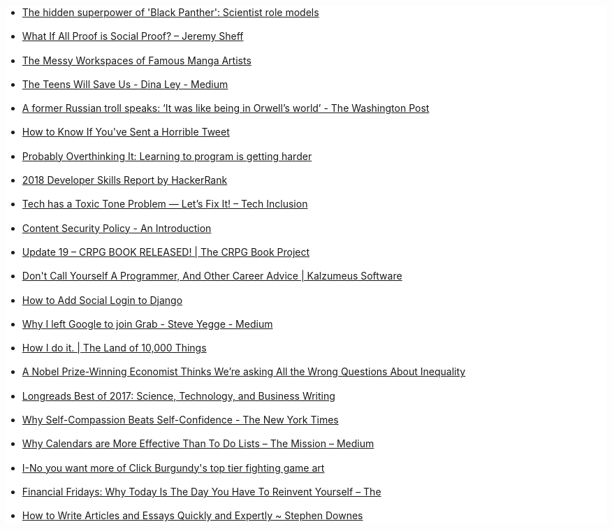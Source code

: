 - [The hidden superpower of &#39;Black Panther&#39;: Scientist role models](/2018/02/the-hidden-superpower-of-black-panther-scientist-role-models/)

- [What If All Proof is Social Proof? – Jeremy Sheff](/2018/02/what-if-all-proof-is-social-proof-jeremy-sheff/)

- [The Messy Workspaces of Famous Manga Artists](/2018/02/the-messy-workspaces-of-famous-manga-artists/)

- [The Teens Will Save Us - Dina Ley - Medium](/2018/02/the-teens-will-save-us-dina-ley-medium/)

- [A former Russian troll speaks: ‘It was like being in Orwell’s world’ - The Washington Post](/2018/02/a-former-russian-troll-speaks-it-was-like-being-in-orwells-world-the-washington-post/)

- [How to Know If You&#39;ve Sent a Horrible Tweet](/2018/02/how-to-know-if-you-ve-sent-a-horrible-tweet/)

- [Probably Overthinking It: Learning to program is getting harder](/2018/02/probably-overthinking-it-learning-to-program-is-getting-harder/)

- [2018 Developer Skills Report by HackerRank](/2018/02/2018-developer-skills-report-by-hackerrank/)

- [Tech has a Toxic Tone Problem — Let’s Fix It! – Tech Inclusion](/2018/02/tech-has-a-toxic-tone-problem-lets-fix-it-tech-inclusion/)

- [Content Security Policy - An Introduction](/2018/02/content-security-policy-an-introduction/)

- [Update 19 – CRPG BOOK RELEASED! | The CRPG Book Project](/2018/02/update-19-crpg-book-released-the-crpg-book-project/)

- [Don&#39;t Call Yourself A Programmer, And Other Career Advice | Kalzumeus Software](/2018/02/don-t-call-yourself-a-programmer-and-other-career-advice-kalzumeus-software/)

- [How to Add Social Login to Django](/2018/02/how-to-add-social-login-to-django/)

- [Why I left Google to join Grab - Steve Yegge - Medium](/2018/01/why-i-left-google-to-join-grab-steve-yegge-medium/)

- [How I do it. | The Land of 10,000 Things](/2018/01/how-i-do-it-the-land-of-10000-things/)

- [A Nobel Prize-Winning Economist Thinks We’re asking All the Wrong Questions About Inequality](/2018/01/a-nobel-prize-winning-economist-thinks-were-asking-all-the-wrong-questions-about-inequality/)

- [Longreads Best of 2017: Science, Technology, and Business Writing](/2018/01/longreads-best-of-2017-science-technology-and-business-writing/)

- [Why Self-Compassion Beats Self-Confidence - The New York Times](/2018/01/why-self-compassion-beats-self-confidence-the-new-york-times/)

- [Why Calendars are More Effective Than To Do Lists – The Mission – Medium](/2018/01/why-calendars-are-more-effective-than-to-do-lists-the-mission-medium/)

- [I-No you want more of Click Burgundy&#39;s top tier fighting game art](/2017/01/i-no-you-want-more-of-click-burgundy-s-top-tier-fighting-game-art/)

- [Financial Fridays: Why Today Is The Day You Have To Reinvent Yourself – The](/2016/09/financial-fridays-why-today-is-the-day-you-have-to-reinvent-yourself-the/)

- [How to Write Articles and Essays Quickly and Expertly ~ Stephen Downes](/2016/09/how-to-write-articles-and-essays-quickly-and-expertly-stephen-downes/)
